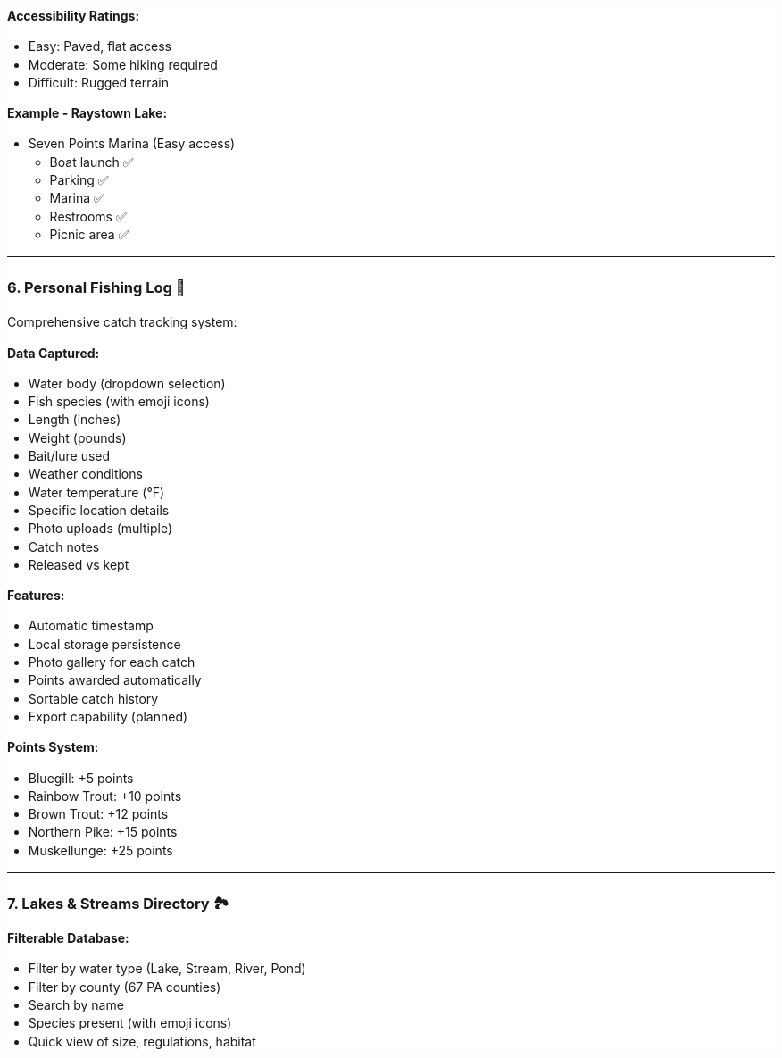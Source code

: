 **Accessibility Ratings:**
- Easy: Paved, flat access
- Moderate: Some hiking required
- Difficult: Rugged terrain

**Example - Raystown Lake:**
- Seven Points Marina (Easy access)
  - Boat launch ✅
  - Parking ✅
  - Marina ✅
  - Restrooms ✅
  - Picnic area ✅

---

### 6. **Personal Fishing Log** 📝

Comprehensive catch tracking system:

**Data Captured:**
- Water body (dropdown selection)
- Fish species (with emoji icons)
- Length (inches)
- Weight (pounds)
- Bait/lure used
- Weather conditions
- Water temperature (°F)
- Specific location details
- Photo uploads (multiple)
- Catch notes
- Released vs kept

**Features:**
- Automatic timestamp
- Local storage persistence
- Photo gallery for each catch
- Points awarded automatically
- Sortable catch history
- Export capability (planned)

**Points System:**
- Bluegill: +5 points
- Rainbow Trout: +10 points
- Brown Trout: +12 points
- Northern Pike: +15 points
- Muskellunge: +25 points

---

### 7. **Lakes & Streams Directory** 🏞️

**Filterable Database:**
- Filter by water type (Lake, Stream, River, Pond)
- Filter by county (67 PA counties)
- Search by name
- Species present (with emoji icons)
- Quick view of size, regulations, habitat
